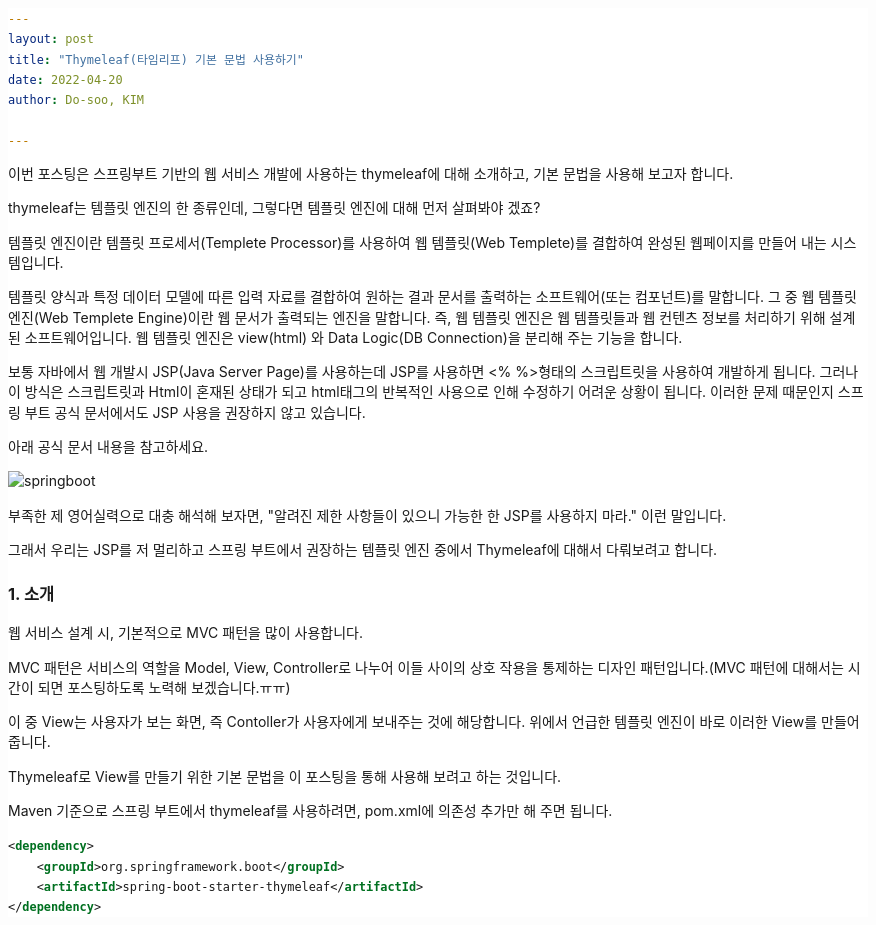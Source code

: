 ```yaml
---
layout: post
title: "Thymeleaf(타임리프) 기본 문법 사용하기"
date: 2022-04-20
author: Do-soo, KIM

---
```


이번 포스팅은 스프링부트 기반의 웹 서비스 개발에 사용하는 thymeleaf에 대해 소개하고, 기본 문법을 사용해 보고자 합니다.

thymeleaf는 템플릿 엔진의 한 종류인데, 그렇다면 템플릿 엔진에 대해 먼저 살펴봐야 겠죠?


템플릿 엔진이란 템플릿 프로세서(Templete Processor)를 사용하여 웹 템플릿(Web Templete)를 결합하여 완성된 웹페이지를 만들어 내는 시스템입니다. 

템플릿 양식과 특정 데이터 모델에 따른 입력 자료를 결합하여 원하는 결과 문서를 출력하는 소프트웨어(또는 컴포넌트)를 말합니다. 그 중 웹 템플릿 엔진(Web Templete Engine)이란 웹 문서가 출력되는 엔진을 말합니다. 즉, 웹 템플릿 엔진은 웹 템플릿들과 웹 컨텐츠 정보를 처리하기 위해 설계된 소프트웨어입니다.  웹 템플릿 엔진은 view(html) 와 Data Logic(DB Connection)을 분리해 주는 기능을 합니다.




보통 자바에서 웹 개발시 JSP(Java Server Page)를 사용하는데 JSP를 사용하면 <% %>형태의 스크립트릿을 사용하여 개발하게 됩니다. 그러나 이 방식은 스크립트릿과 Html이 혼재된 상태가 되고 html태그의 반복적인 사용으로 인해 수정하기 어려운 상황이 됩니다. 이러한 문제 때문인지 스프링 부트 공식 문서에서도 JSP 사용을 권장하지 않고 있습니다. 

아래 공식 문서 내용을 참고하세요. 

![springboot](https://user-images.githubusercontent.com/92565548/164140841-3310aa49-e18e-46eb-8d2b-53f6f0301384.png)

부족한 제 영어실력으로 대충 해석해 보자면, "알려진 제한 사항들이 있으니 가능한 한 JSP를 사용하지 마라." 이런 말입니다. 


그래서 우리는 JSP를 저 멀리하고 스프링 부트에서 권장하는 템플릿 엔진 중에서 Thymeleaf에 대해서 다뤄보려고 합니다.



### 1. 소개



웹 서비스 설계 시, 기본적으로 MVC 패턴을 많이 사용합니다. 

MVC 패턴은 서비스의 역할을 Model, View, Controller로 나누어 이들 사이의 상호 작용을 통제하는 디자인 패턴입니다.(MVC 패턴에 대해서는 시간이 되면 포스팅하도록 노력해 보겠습니다.ㅠㅠ) 

이 중 View는 사용자가 보는 화면, 즉 Contoller가 사용자에게 보내주는 것에 해당합니다. 위에서 언급한 템플릿 엔진이 바로 이러한 View를 만들어 줍니다. 

Thymeleaf로 View를 만들기 위한 기본 문법을 이 포스팅을 통해 사용해 보려고 하는 것입니다.

Maven 기준으로 스프링 부트에서 thymeleaf를 사용하려면, pom.xml에 의존성 추가만 해 주면 됩니다.


```xml
<dependency>
    <groupId>org.springframework.boot</groupId>
    <artifactId>spring-boot-starter-thymeleaf</artifactId> 
</dependency> 
```
